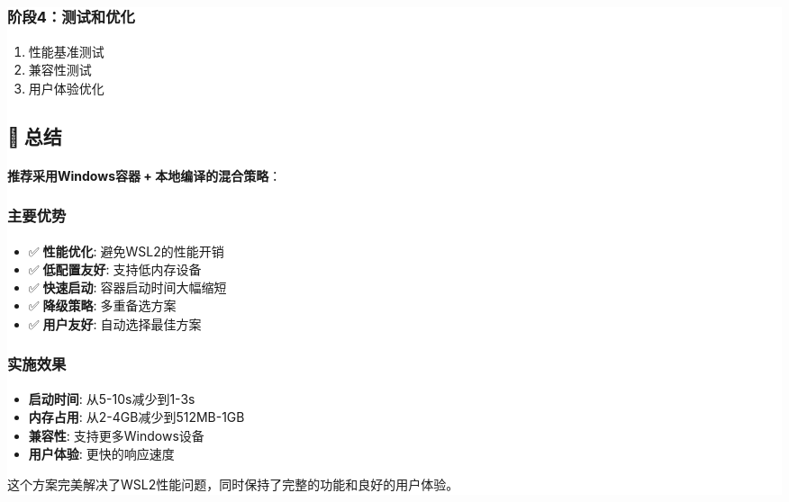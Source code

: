### 阶段4：测试和优化
1. 性能基准测试
2. 兼容性测试
3. 用户体验优化

## 🚀 总结

**推荐采用Windows容器 + 本地编译的混合策略**：

### 主要优势
- ✅ **性能优化**: 避免WSL2的性能开销
- ✅ **低配置友好**: 支持低内存设备
- ✅ **快速启动**: 容器启动时间大幅缩短
- ✅ **降级策略**: 多重备选方案
- ✅ **用户友好**: 自动选择最佳方案

### 实施效果
- **启动时间**: 从5-10s减少到1-3s
- **内存占用**: 从2-4GB减少到512MB-1GB  
- **兼容性**: 支持更多Windows设备
- **用户体验**: 更快的响应速度

这个方案完美解决了WSL2性能问题，同时保持了完整的功能和良好的用户体验。